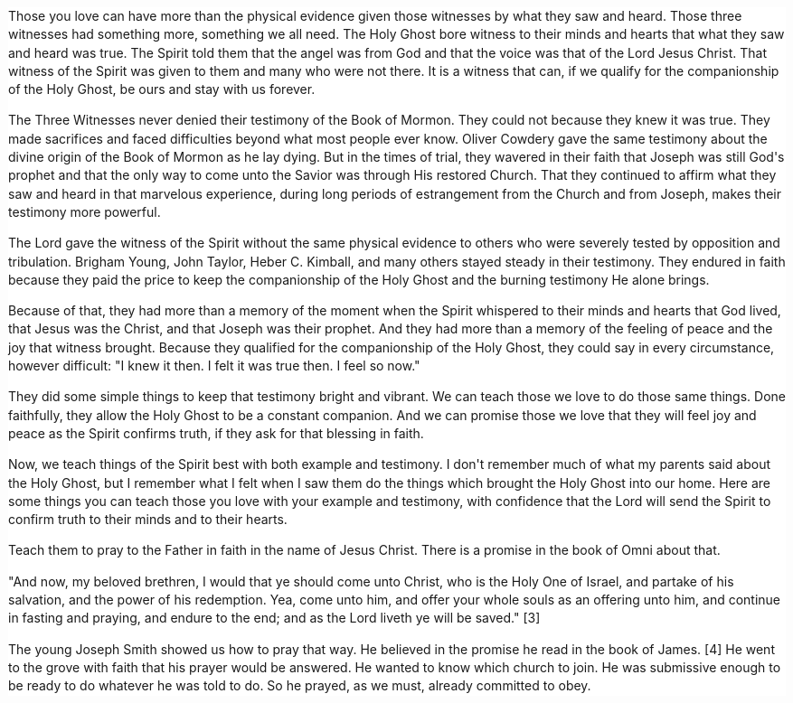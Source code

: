 Those you love can have more than the physical evidence given those witnesses
by what they saw and heard. Those three witnesses had something more,
something we all need. The Holy Ghost bore witness to their minds and hearts
that what they saw and heard was true. The Spirit told them that the angel was
from God and that the voice was that of the Lord Jesus Christ. That witness of
the Spirit was given to them and many who were not there. It is a witness that
can, if we qualify for the companionship of the Holy Ghost, be ours and stay
with us forever.

The Three Witnesses never denied their testimony of the Book of Mormon. They
could not because they knew it was true. They made sacrifices and faced
difficulties beyond what most people ever know. Oliver Cowdery gave the same
testimony about the divine origin of the Book of Mormon as he lay dying. But
in the times of trial, they wavered in their faith that Joseph was still God's
prophet and that the only way to come unto the Savior was through His restored
Church. That they continued to affirm what they saw and heard in that
marvelous experience, during long periods of estrangement from the Church and
from Joseph, makes their testimony more powerful.

The Lord gave the witness of the Spirit without the same physical evidence to
others who were severely tested by opposition and tribulation. Brigham Young,
John Taylor, Heber C. Kimball, and many others stayed steady in their
testimony. They endured in faith because they paid the price to keep the
companionship of the Holy Ghost and the burning testimony He alone brings.

Because of that, they had more than a memory of the moment when the Spirit
whispered to their minds and hearts that God lived, that Jesus was the Christ,
and that Joseph was their prophet. And they had more than a memory of the
feeling of peace and the joy that witness brought. Because they qualified for
the companionship of the Holy Ghost, they could say in every circumstance,
however difficult: "I knew it then. I felt it was true then. I feel so now."

They did some simple things to keep that testimony bright and vibrant. We can
teach those we love to do those same things. Done faithfully, they allow the
Holy Ghost to be a constant companion. And we can promise those we love that
they will feel joy and peace as the Spirit confirms truth, if they ask for
that blessing in faith.

Now, we teach things of the Spirit best with both example and testimony. I
don't remember much of what my parents said about the Holy Ghost, but I
remember what I felt when I saw them do the things which brought the Holy
Ghost into our home. Here are some things you can teach those you love with
your example and testimony, with confidence that the Lord will send the Spirit
to confirm truth to their minds and to their hearts.

Teach them to pray to the Father in faith in the name of Jesus Christ. There
is a promise in the book of Omni about that.

"And now, my beloved brethren, I would that ye should come unto Christ, who is
the Holy One of Israel, and partake of his salvation, and the power of his
redemption. Yea, come unto him, and offer your whole souls as an offering unto
him, and continue in fasting and praying, and endure to the end; and as the
Lord liveth ye will be saved." [3]

The young Joseph Smith showed us how to pray that way. He believed in the
promise he read in the book of James. [4]  He went to the grove with faith
that his prayer would be answered. He wanted to know which church to join. He
was submissive enough to be ready to do whatever he was told to do. So he
prayed, as we must, already committed to obey.
